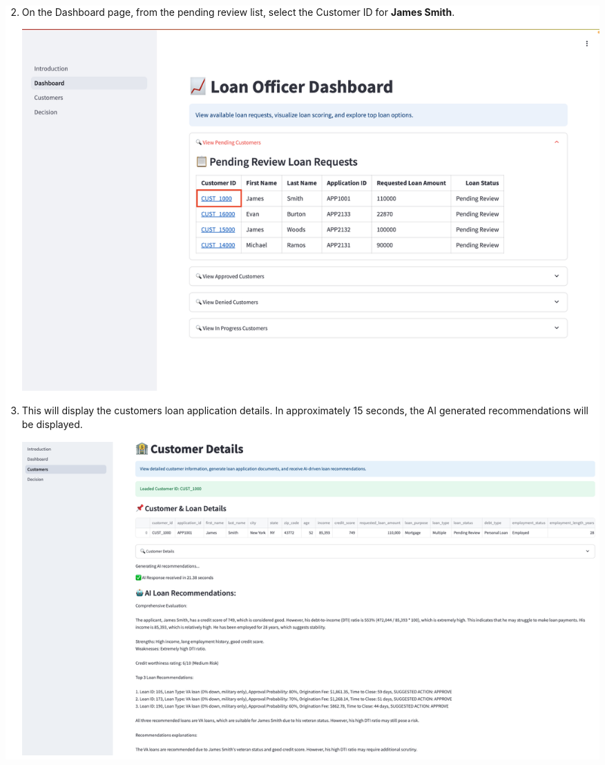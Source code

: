 2. On the Dashboard page, from the pending review list, select the Customer ID for **James Smith**.

    ![Select James Smith](./images/james-smith.png " ")

3. This will display the customers loan application details. In approximately 15 seconds, the AI generated recommendations will be displayed.

    ![James Smith AI generated recommendations](./images/james-smith-ai.png " ")
